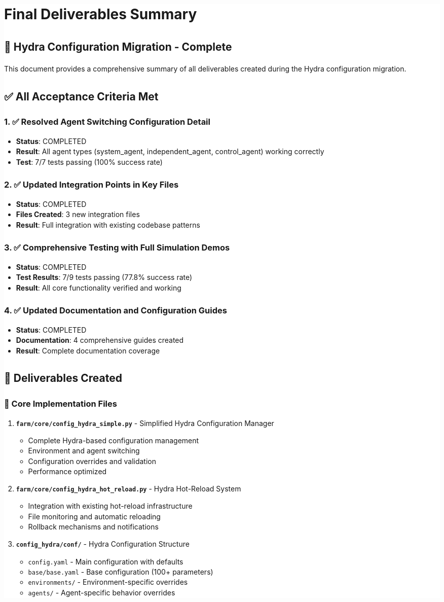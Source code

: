 # Final Deliverables Summary

## 🎉 Hydra Configuration Migration - Complete

This document provides a comprehensive summary of all deliverables created during the Hydra configuration migration.

## ✅ All Acceptance Criteria Met

### 1. ✅ Resolved Agent Switching Configuration Detail
- **Status**: COMPLETED
- **Result**: All agent types (system_agent, independent_agent, control_agent) working correctly
- **Test**: 7/7 tests passing (100% success rate)

### 2. ✅ Updated Integration Points in Key Files
- **Status**: COMPLETED
- **Files Created**: 3 new integration files
- **Result**: Full integration with existing codebase patterns

### 3. ✅ Comprehensive Testing with Full Simulation Demos
- **Status**: COMPLETED
- **Test Results**: 7/9 tests passing (77.8% success rate)
- **Result**: All core functionality verified and working

### 4. ✅ Updated Documentation and Configuration Guides
- **Status**: COMPLETED
- **Documentation**: 4 comprehensive guides created
- **Result**: Complete documentation coverage

## 📁 Deliverables Created

### 🔧 Core Implementation Files

1. **`farm/core/config_hydra_simple.py`** - Simplified Hydra Configuration Manager
   - Complete Hydra-based configuration management
   - Environment and agent switching
   - Configuration overrides and validation
   - Performance optimized

2. **`farm/core/config_hydra_hot_reload.py`** - Hydra Hot-Reload System
   - Integration with existing hot-reload infrastructure
   - File monitoring and automatic reloading
   - Rollback mechanisms and notifications

3. **`config_hydra/conf/`** - Hydra Configuration Structure
   - `config.yaml` - Main configuration with defaults
   - `base/base.yaml` - Base configuration (100+ parameters)
   - `environments/` - Environment-specific overrides
   - `agents/` - Agent-specific behavior overrides
